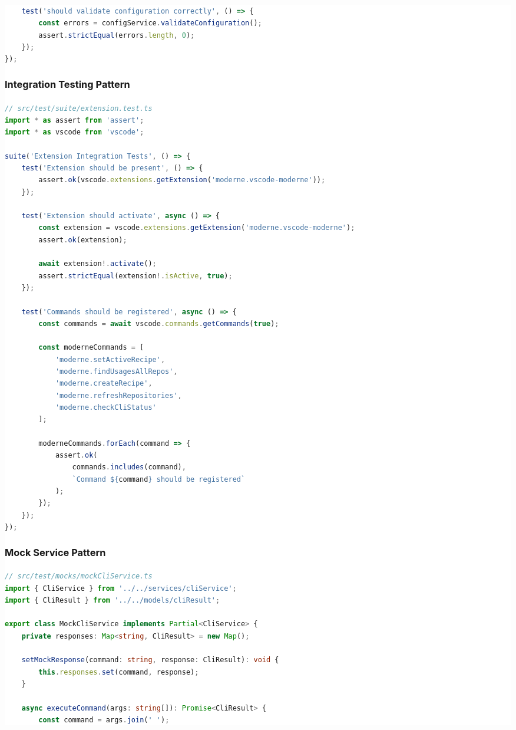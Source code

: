 ```typescript
    test('should validate configuration correctly', () => {
        const errors = configService.validateConfiguration();
        assert.strictEqual(errors.length, 0);
    });
});
```

### Integration Testing Pattern

```typescript
// src/test/suite/extension.test.ts
import * as assert from 'assert';
import * as vscode from 'vscode';

suite('Extension Integration Tests', () => {
    test('Extension should be present', () => {
        assert.ok(vscode.extensions.getExtension('moderne.vscode-moderne'));
    });

    test('Extension should activate', async () => {
        const extension = vscode.extensions.getExtension('moderne.vscode-moderne');
        assert.ok(extension);
        
        await extension!.activate();
        assert.strictEqual(extension!.isActive, true);
    });

    test('Commands should be registered', async () => {
        const commands = await vscode.commands.getCommands(true);
        
        const moderneCommands = [
            'moderne.setActiveRecipe',
            'moderne.findUsagesAllRepos',
            'moderne.createRecipe',
            'moderne.refreshRepositories',
            'moderne.checkCliStatus'
        ];

        moderneCommands.forEach(command => {
            assert.ok(
                commands.includes(command),
                `Command ${command} should be registered`
            );
        });
    });
});
```

### Mock Service Pattern

```typescript
// src/test/mocks/mockCliService.ts
import { CliService } from '../../services/cliService';
import { CliResult } from '../../models/cliResult';

export class MockCliService implements Partial<CliService> {
    private responses: Map<string, CliResult> = new Map();

    setMockResponse(command: string, response: CliResult): void {
        this.responses.set(command, response);
    }

    async executeCommand(args: string[]): Promise<CliResult> {
        const command = args.join(' ');
```